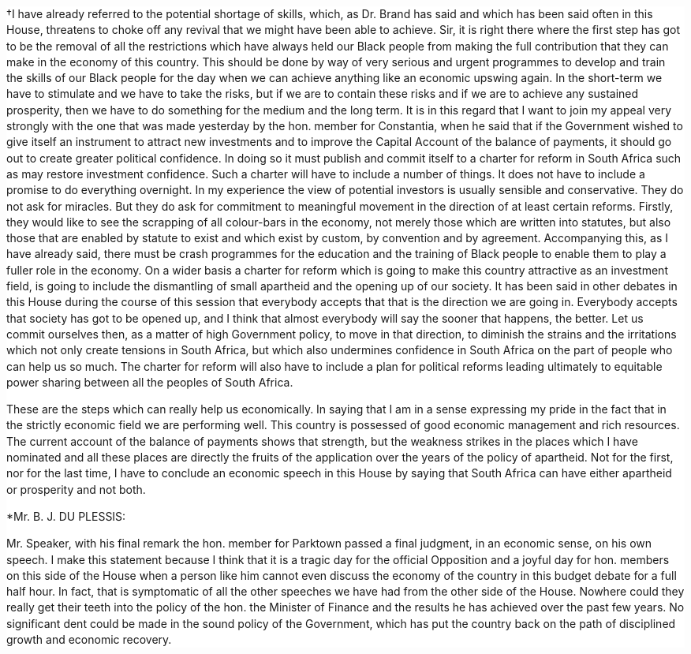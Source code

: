 <p>†I have already referred to the potential shortage of skills, which, as Dr. Brand has said and which has been said often in this House, threatens to choke off any revival that we might have been able to achieve. Sir, it is right there where the first step has got to be the removal of all the restrictions which have always held our Black people from making the full contribution that they can make in the economy of this country. This should be done by way of very serious and urgent programmes to develop and train the skills of our Black people for the day when we can achieve anything like an economic upswing again. In the short-term we have to stimulate and we have to take the risks, but if we are to contain these risks and if we are to achieve any sustained prosperity, then we have to do something for the medium and the long term. It is in this regard that I want to join my appeal very strongly with the one that was made yesterday by the hon. member for Constantia, when he said that if the Government wished to give itself an instrument to attract new investments and to improve the Capital Account of the balance of payments, it should go out to create greater political confidence. In doing so it must publish and commit itself to a charter for reform in South Africa such as may restore investment confidence. Such a charter will have to include a number of things. It does not have to include a promise to do everything overnight. In my experience the view of potential investors is usually sensible and conservative. They do not ask for miracles. But they do ask for commitment to meaningful movement in the direction of at least certain reforms. Firstly, they would like to see the scrapping of all colour-bars in the economy, not merely those which are written into statutes, but also those that are enabled by statute to exist and which exist by custom, by convention and by agreement. Accompanying this, as I have already said, there must be crash programmes for the education and the training of Black people to enable them to play a fuller role in the economy. On a wider basis a charter for reform which is going to make this country attractive as an investment field, is going to include the dismantling of small apartheid and the opening up of our society. It has been said in other debates in this House during the course of this session that everybody accepts that that is the direction we are going in. Everybody accepts that society has got to be opened up, and I think that almost everybody will say the sooner that happens, the better. Let us commit ourselves then, as a matter of high Government policy, to move in that direction, to diminish the strains and the irritations which not only create tensions in South Africa, but which also undermines confidence in South Africa on the part of people who can help us so much. The charter for reform will also have to include a plan for political reforms leading ultimately to equitable power sharing between all the peoples of South Africa.</p>

<p>These are the steps which can really help us economically. In saying that I am in a sense expressing my pride in the fact that in the strictly economic field we are performing well. This country is possessed of good economic management and rich resources. The current account of the balance of payments shows that strength, but the weakness strikes in the places which I have nominated and all these places are directly the fruits of the application over the years of the policy of apartheid. Not for the first, nor for the last time, I have to conclude an economic speech in this House by saying that South Africa can have either apartheid or prosperity and not both.</p>

</speech>

<speech by="#du_plessis">

<from>*Mr. <person refersTo="hansard_za">B. J. DU PLESSIS</person>:</from>

<p>Mr. Speaker, with his final remark the hon. member for Parktown passed a final judgment, in an economic sense, on his own speech. I make this statement because I think that it is a tragic day for the official Opposition and a joyful day for hon. members on this side of the House when a person like him cannot even discuss the economy of the country in this budget debate for a full half hour. In fact, that is symptomatic of all the other speeches we have had from the other side of the House. Nowhere could they really get their teeth into the policy of the hon. the Minister of Finance and the results he has achieved over the past few years. No significant dent could be made in the sound policy of the Government, which has put the country back on the path of disciplined growth and economic recovery.</p>
